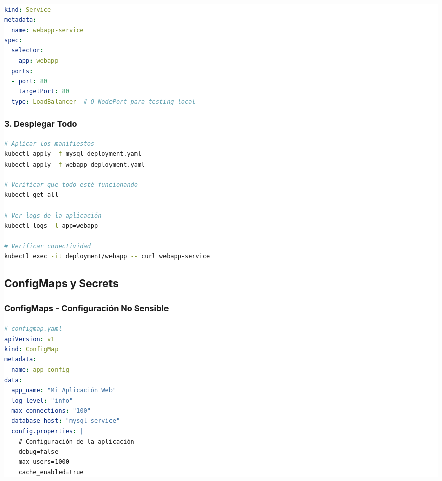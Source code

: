 ```yaml
kind: Service
metadata:
  name: webapp-service
spec:
  selector:
    app: webapp
  ports:
  - port: 80
    targetPort: 80
  type: LoadBalancer  # O NodePort para testing local
```

### 3. Desplegar Todo

```bash
# Aplicar los manifiestos
kubectl apply -f mysql-deployment.yaml
kubectl apply -f webapp-deployment.yaml

# Verificar que todo esté funcionando
kubectl get all

# Ver logs de la aplicación
kubectl logs -l app=webapp

# Verificar conectividad
kubectl exec -it deployment/webapp -- curl webapp-service
```

## ConfigMaps y Secrets

### ConfigMaps - Configuración No Sensible

```yaml
# configmap.yaml
apiVersion: v1
kind: ConfigMap
metadata:
  name: app-config
data:
  app_name: "Mi Aplicación Web"
  log_level: "info"
  max_connections: "100"
  database_host: "mysql-service"
  config.properties: |
    # Configuración de la aplicación
    debug=false
    max_users=1000
    cache_enabled=true
```
